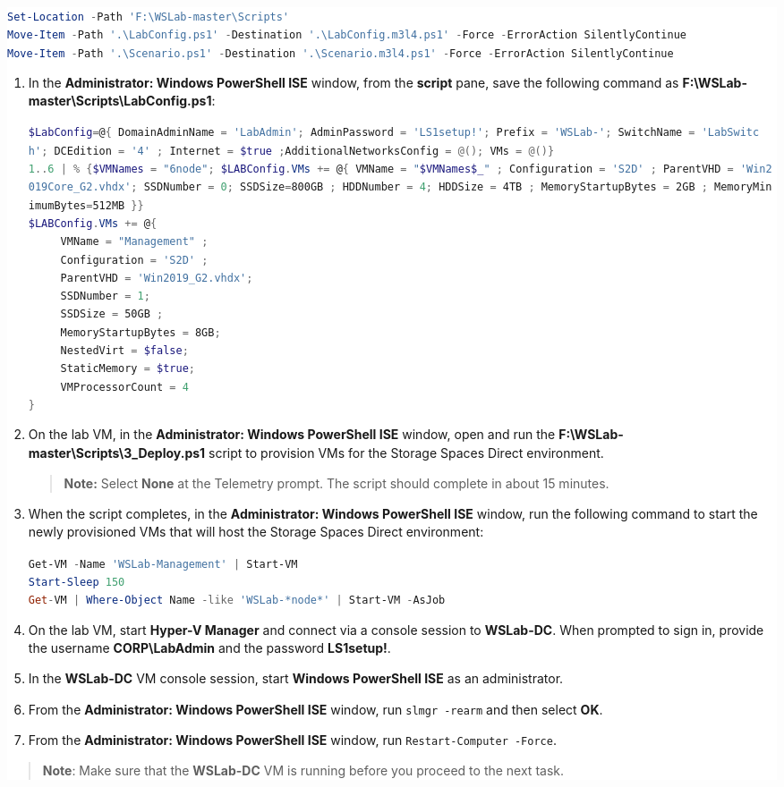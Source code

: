    ```powershell
   Set-Location -Path 'F:\WSLab-master\Scripts'
   Move-Item -Path '.\LabConfig.ps1' -Destination '.\LabConfig.m3l4.ps1' -Force -ErrorAction SilentlyContinue
   Move-Item -Path '.\Scenario.ps1' -Destination '.\Scenario.m3l4.ps1' -Force -ErrorAction SilentlyContinue
   ```

1. In the **Administrator: Windows PowerShell ISE** window, from the **script** pane, save the following command as **F:\\WSLab-master\\Scripts\\LabConfig.ps1**:

   ```powershell
   $LabConfig=@{ DomainAdminName = 'LabAdmin'; AdminPassword = 'LS1setup!'; Prefix = 'WSLab-'; SwitchName = 'LabSwitch'; DCEdition = '4' ; Internet = $true ;AdditionalNetworksConfig = @(); VMs = @()}
   1..6 | % {$VMNames = "6node"; $LABConfig.VMs += @{ VMName = "$VMNames$_" ; Configuration = 'S2D' ; ParentVHD = 'Win2019Core_G2.vhdx'; SSDNumber = 0; SSDSize=800GB ; HDDNumber = 4; HDDSize = 4TB ; MemoryStartupBytes = 2GB ; MemoryMinimumBytes=512MB }}
   $LABConfig.VMs += @{
        VMName = "Management" ;
        Configuration = 'S2D' ;
        ParentVHD = 'Win2019_G2.vhdx';
        SSDNumber = 1;
        SSDSize = 50GB ;
        MemoryStartupBytes = 8GB;
        NestedVirt = $false;
        StaticMemory = $true;
        VMProcessorCount = 4
   }
   ```

1. On the lab VM, in the **Administrator: Windows PowerShell ISE** window, open and run the **F:\\WSLab-master\\Scripts\\3_Deploy.ps1** script to provision VMs for the Storage Spaces Direct environment.

   > **Note:** Select **None** at the Telemetry prompt. The script should complete in about 15 minutes.

1. When the script completes, in the **Administrator: Windows PowerShell ISE** window, run the following command to start the newly provisioned VMs that will host the Storage Spaces Direct environment:

   ```powershell
   Get-VM -Name 'WSLab-Management' | Start-VM
   Start-Sleep 150
   Get-VM | Where-Object Name -like 'WSLab-*node*' | Start-VM -AsJob
   ```

1. On the lab VM, start **Hyper-V Manager** and connect via a console session to **WSLab-DC**. When prompted to sign in, provide the username **CORP\\LabAdmin** and the password **LS1setup!**.
1. In the **WSLab-DC** VM console session, start **Windows PowerShell ISE** as an administrator.
1. From the **Administrator: Windows PowerShell ISE** window, run `slmgr -rearm` and then select **OK**.
1. From the **Administrator: Windows PowerShell ISE** window, run `Restart-Computer -Force`.

 > **Note**: Make sure that the **WSLab-DC** VM is running before you proceed to the next task.
